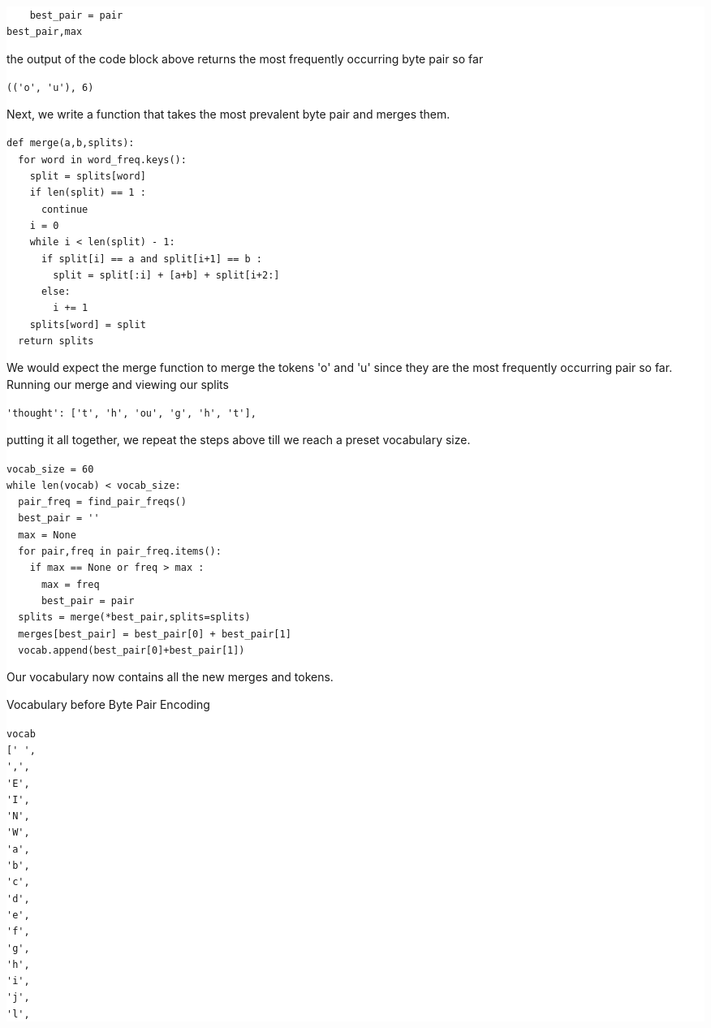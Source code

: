 ```
    best_pair = pair
best_pair,max
```
the output of the code block above returns the most frequently occurring byte pair so far 

` (('o', 'u'), 6) `

Next, we write a function that takes the most prevalent byte pair and merges them.
 
```
def merge(a,b,splits):
  for word in word_freq.keys():
    split = splits[word]
    if len(split) == 1 :
      continue 
    i = 0  
    while i < len(split) - 1:
      if split[i] == a and split[i+1] == b :
        split = split[:i] + [a+b] + split[i+2:]
      else:
        i += 1 
    splits[word] = split
  return splits
```
We would expect the merge function to merge the tokens 'o' and 'u' since they are the most frequently occurring pair so far. Running our merge and viewing our splits

```
'thought': ['t', 'h', 'ou', 'g', 'h', 't'],
```
putting it all together, we repeat the steps above till we reach a preset vocabulary size.
```
vocab_size = 60
while len(vocab) < vocab_size:
  pair_freq = find_pair_freqs()
  best_pair = ''
  max = None
  for pair,freq in pair_freq.items():
    if max == None or freq > max :
      max = freq
      best_pair = pair
  splits = merge(*best_pair,splits=splits)
  merges[best_pair] = best_pair[0] + best_pair[1]
  vocab.append(best_pair[0]+best_pair[1])
  ```
Our vocabulary now contains all the new merges and tokens.

Vocabulary before Byte Pair Encoding  
 ```
 vocab 
[' ',
 ',',
 'E',
 'I',
 'N',
 'W',
 'a',
 'b',
 'c',
 'd',
 'e',
 'f',
 'g',
 'h',
 'i',
 'j',
 'l',
 ```
